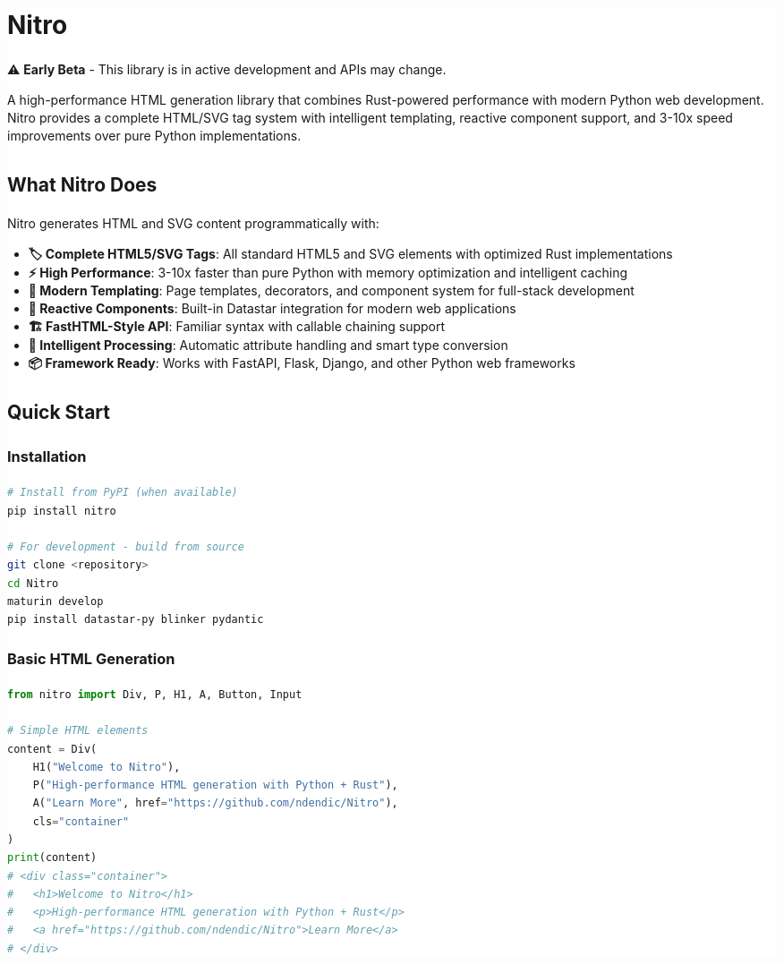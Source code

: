 # Nitro

⚠️ **Early Beta** - This library is in active development and APIs may change.

A high-performance HTML generation library that combines Rust-powered performance with modern Python web development. Nitro provides a complete HTML/SVG tag system with intelligent templating, reactive component support, and 3-10x speed improvements over pure Python implementations.

## What Nitro Does

Nitro generates HTML and SVG content programmatically with:

- **🏷️ Complete HTML5/SVG Tags**: All standard HTML5 and SVG elements with optimized Rust implementations
- **⚡ High Performance**: 3-10x faster than pure Python with memory optimization and intelligent caching
- **🎨 Modern Templating**: Page templates, decorators, and component system for full-stack development
- **🔄 Reactive Components**: Built-in Datastar integration for modern web applications
- **🏗️ FastHTML-Style API**: Familiar syntax with callable chaining support
- **🧠 Intelligent Processing**: Automatic attribute handling and smart type conversion
- **📦 Framework Ready**: Works with FastAPI, Flask, Django, and other Python web frameworks

## Quick Start

### Installation

```bash
# Install from PyPI (when available)
pip install nitro

# For development - build from source
git clone <repository>
cd Nitro
maturin develop
pip install datastar-py blinker pydantic
```

### Basic HTML Generation

```python
from nitro import Div, P, H1, A, Button, Input

# Simple HTML elements
content = Div(
    H1("Welcome to Nitro"),
    P("High-performance HTML generation with Python + Rust"),
    A("Learn More", href="https://github.com/ndendic/Nitro"),
    cls="container"
)
print(content)
# <div class="container">
#   <h1>Welcome to Nitro</h1>
#   <p>High-performance HTML generation with Python + Rust</p>
#   <a href="https://github.com/ndendic/Nitro">Learn More</a>
# </div>
```
